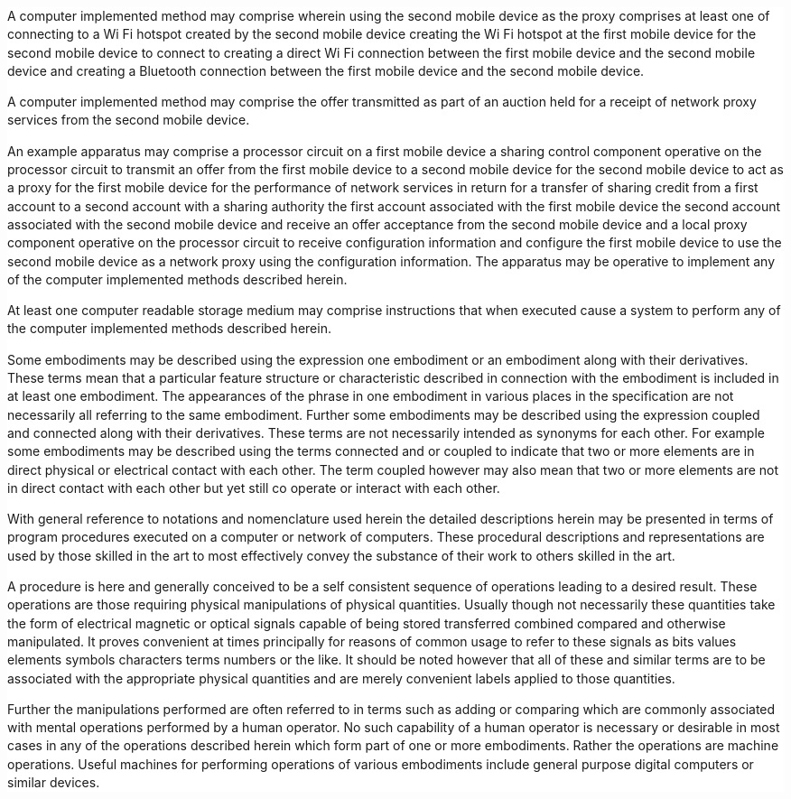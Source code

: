 A computer implemented method may comprise wherein using the second mobile device as the proxy comprises at least one of connecting to a Wi Fi hotspot created by the second mobile device creating the Wi Fi hotspot at the first mobile device for the second mobile device to connect to creating a direct Wi Fi connection between the first mobile device and the second mobile device and creating a Bluetooth connection between the first mobile device and the second mobile device.

A computer implemented method may comprise the offer transmitted as part of an auction held for a receipt of network proxy services from the second mobile device.

An example apparatus may comprise a processor circuit on a first mobile device a sharing control component operative on the processor circuit to transmit an offer from the first mobile device to a second mobile device for the second mobile device to act as a proxy for the first mobile device for the performance of network services in return for a transfer of sharing credit from a first account to a second account with a sharing authority the first account associated with the first mobile device the second account associated with the second mobile device and receive an offer acceptance from the second mobile device and a local proxy component operative on the processor circuit to receive configuration information and configure the first mobile device to use the second mobile device as a network proxy using the configuration information. The apparatus may be operative to implement any of the computer implemented methods described herein.

At least one computer readable storage medium may comprise instructions that when executed cause a system to perform any of the computer implemented methods described herein.

Some embodiments may be described using the expression one embodiment or an embodiment along with their derivatives. These terms mean that a particular feature structure or characteristic described in connection with the embodiment is included in at least one embodiment. The appearances of the phrase in one embodiment in various places in the specification are not necessarily all referring to the same embodiment. Further some embodiments may be described using the expression coupled and connected along with their derivatives. These terms are not necessarily intended as synonyms for each other. For example some embodiments may be described using the terms connected and or coupled to indicate that two or more elements are in direct physical or electrical contact with each other. The term coupled however may also mean that two or more elements are not in direct contact with each other but yet still co operate or interact with each other.

With general reference to notations and nomenclature used herein the detailed descriptions herein may be presented in terms of program procedures executed on a computer or network of computers. These procedural descriptions and representations are used by those skilled in the art to most effectively convey the substance of their work to others skilled in the art.

A procedure is here and generally conceived to be a self consistent sequence of operations leading to a desired result. These operations are those requiring physical manipulations of physical quantities. Usually though not necessarily these quantities take the form of electrical magnetic or optical signals capable of being stored transferred combined compared and otherwise manipulated. It proves convenient at times principally for reasons of common usage to refer to these signals as bits values elements symbols characters terms numbers or the like. It should be noted however that all of these and similar terms are to be associated with the appropriate physical quantities and are merely convenient labels applied to those quantities.

Further the manipulations performed are often referred to in terms such as adding or comparing which are commonly associated with mental operations performed by a human operator. No such capability of a human operator is necessary or desirable in most cases in any of the operations described herein which form part of one or more embodiments. Rather the operations are machine operations. Useful machines for performing operations of various embodiments include general purpose digital computers or similar devices.
